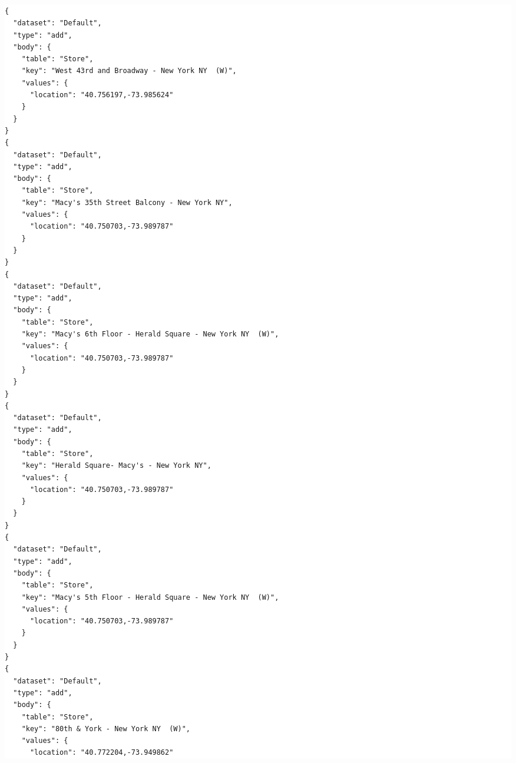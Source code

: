 ~~~
{
  "dataset": "Default",
  "type": "add",
  "body": {
    "table": "Store",
    "key": "West 43rd and Broadway - New York NY  (W)",
    "values": {
      "location": "40.756197,-73.985624"
    }
  }
}
{
  "dataset": "Default",
  "type": "add",
  "body": {
    "table": "Store",
    "key": "Macy's 35th Street Balcony - New York NY",
    "values": {
      "location": "40.750703,-73.989787"
    }
  }
}
{
  "dataset": "Default",
  "type": "add",
  "body": {
    "table": "Store",
    "key": "Macy's 6th Floor - Herald Square - New York NY  (W)",
    "values": {
      "location": "40.750703,-73.989787"
    }
  }
}
{
  "dataset": "Default",
  "type": "add",
  "body": {
    "table": "Store",
    "key": "Herald Square- Macy's - New York NY",
    "values": {
      "location": "40.750703,-73.989787"
    }
  }
}
{
  "dataset": "Default",
  "type": "add",
  "body": {
    "table": "Store",
    "key": "Macy's 5th Floor - Herald Square - New York NY  (W)",
    "values": {
      "location": "40.750703,-73.989787"
    }
  }
}
{
  "dataset": "Default",
  "type": "add",
  "body": {
    "table": "Store",
    "key": "80th & York - New York NY  (W)",
    "values": {
      "location": "40.772204,-73.949862"
~~~